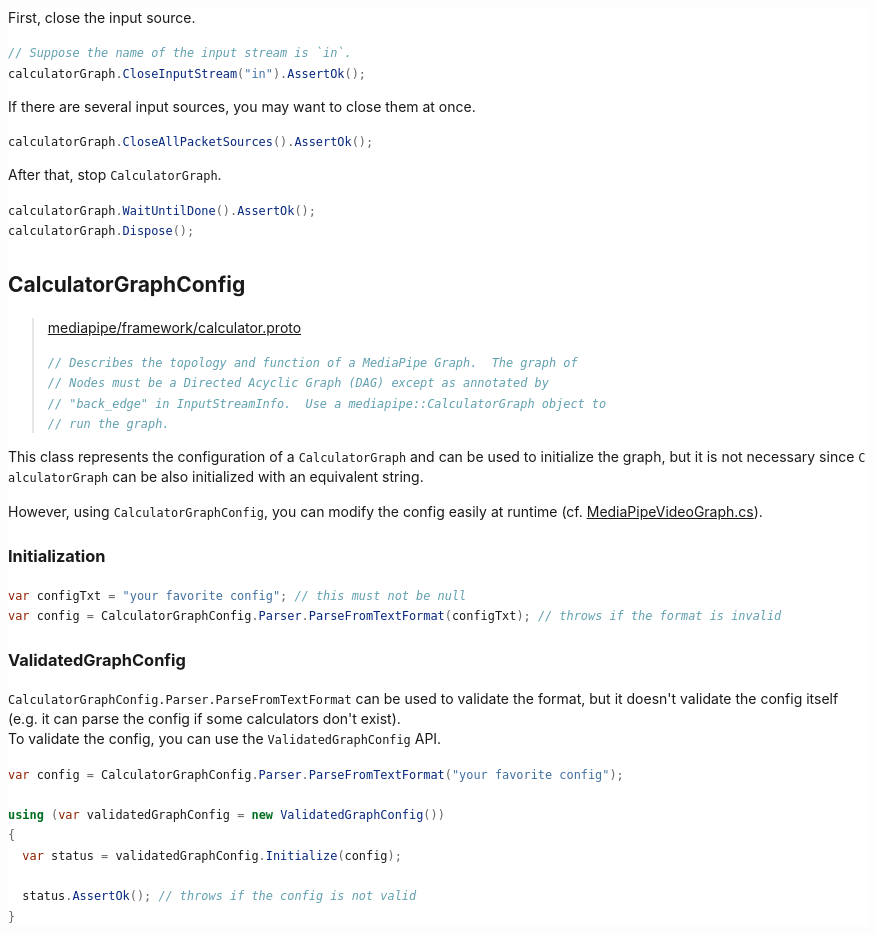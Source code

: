 First, close the input source.

```cs
// Suppose the name of the input stream is `in`.
calculatorGraph.CloseInputStream("in").AssertOk();
```

If there are several input sources, you may want to close them at once.

```cs
calculatorGraph.CloseAllPacketSources().AssertOk();
```

After that, stop `CalculatorGraph`.

```cs
calculatorGraph.WaitUntilDone().AssertOk();
calculatorGraph.Dispose();
```

## CalculatorGraphConfig
> [mediapipe/framework/calculator.proto](https://github.com/google/mediapipe/blob/c6c80c37452d0938b1577bd1ad44ad096ca918e0/mediapipe/framework/calculator.proto)
> ```proto
> // Describes the topology and function of a MediaPipe Graph.  The graph of
> // Nodes must be a Directed Acyclic Graph (DAG) except as annotated by
> // "back_edge" in InputStreamInfo.  Use a mediapipe::CalculatorGraph object to
> // run the graph.
> ```

This class represents the configuration of a `CalculatorGraph` and can be used to initialize the graph, but it is not necessary since `CalculatorGraph` can be also initialized with an equivalent string.

However, using `CalculatorGraphConfig`, you can modify the config easily at runtime (cf. [MediaPipeVideoGraph.cs](https://github.com/homuler/MediaPipeUnityPlugin/blob/5222faa9a21e1c523614f8c082b92ec521c2005b/Assets/Mediapipe/Samples/Scenes/MediaPipe%20Video/MediaPipeVideoGraph.cs#L83-L86)).

### Initialization
```cs
var configTxt = "your favorite config"; // this must not be null
var config = CalculatorGraphConfig.Parser.ParseFromTextFormat(configTxt); // throws if the format is invalid
```

### ValidatedGraphConfig
`CalculatorGraphConfig.Parser.ParseFromTextFormat` can be used to validate the format, but it doesn't validate the config itself (e.g. it can parse the config if some calculators don't exist).\
To validate the config, you can use the `ValidatedGraphConfig` API.

```cs
var config = CalculatorGraphConfig.Parser.ParseFromTextFormat("your favorite config");

using (var validatedGraphConfig = new ValidatedGraphConfig())
{
  var status = validatedGraphConfig.Initialize(config);

  status.AssertOk(); // throws if the config is not valid
}
```

